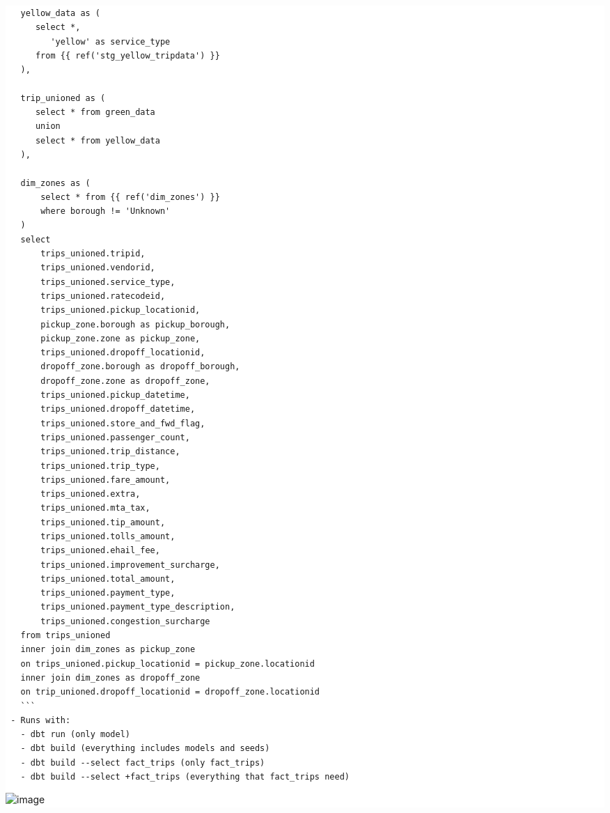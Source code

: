        yellow_data as (
          select *,
             'yellow' as service_type
          from {{ ref('stg_yellow_tripdata') }} 
       ),
         
       trip_unioned as (
          select * from green_data
          union
          select * from yellow_data
       ),
         
       dim_zones as (
           select * from {{ ref('dim_zones') }}
           where borough != 'Unknown'
       )
       select 
           trips_unioned.tripid,
           trips_unioned.vendorid,
           trips_unioned.service_type,
           trips_unioned.ratecodeid,
           trips_unioned.pickup_locationid,
           pickup_zone.borough as pickup_borough,
           pickup_zone.zone as pickup_zone,
           trips_unioned.dropoff_locationid,
           dropoff_zone.borough as dropoff_borough,
           dropoff_zone.zone as dropoff_zone,
           trips_unioned.pickup_datetime,
           trips_unioned.dropoff_datetime,
           trips_unioned.store_and_fwd_flag,
           trips_unioned.passenger_count,
           trips_unioned.trip_distance,
           trips_unioned.trip_type,
           trips_unioned.fare_amount,
           trips_unioned.extra,
           trips_unioned.mta_tax,
           trips_unioned.tip_amount,
           trips_unioned.tolls_amount,
           trips_unioned.ehail_fee,
           trips_unioned.improvement_surcharge,
           trips_unioned.total_amount,
           trips_unioned.payment_type,
           trips_unioned.payment_type_description,
           trips_unioned.congestion_surcharge
       from trips_unioned
       inner join dim_zones as pickup_zone
       on trips_unioned.pickup_locationid = pickup_zone.locationid
       inner join dim_zones as dropoff_zone
       on trip_unioned.dropoff_locationid = dropoff_zone.locationid
       ```
     - Runs with:
       - dbt run (only model)
       - dbt build (everything includes models and seeds)
       - dbt build --select fact_trips (only fact_trips)
       - dbt build --select +fact_trips (everything that fact_trips need)
 ![image](https://github.com/dtlam2601/Data-engineering-zoomcamp/assets/12412633/260873dc-dbfc-4f4d-9453-39072b1abfb2)
 